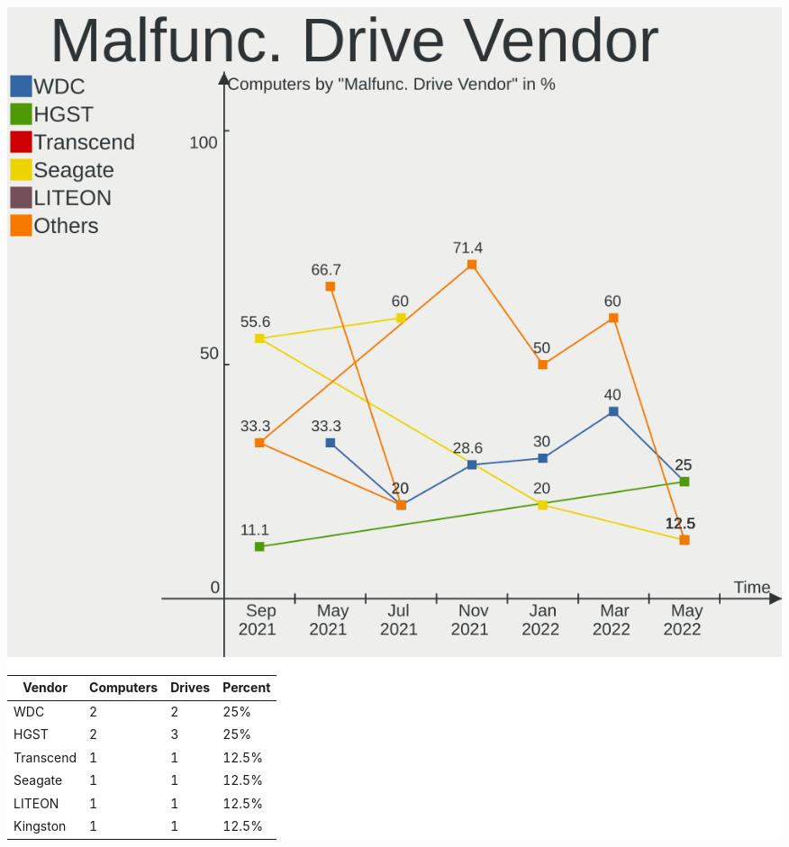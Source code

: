 ![Malfunc. Drive Vendor](./All/images/line_chart/drive_malfunc_vendor.svg)

| Vendor    | Computers | Drives | Percent |
|-----------|-----------|--------|---------|
| WDC       | 2         | 2      | 25%     |
| HGST      | 2         | 3      | 25%     |
| Transcend | 1         | 1      | 12.5%   |
| Seagate   | 1         | 1      | 12.5%   |
| LITEON    | 1         | 1      | 12.5%   |
| Kingston  | 1         | 1      | 12.5%   |
